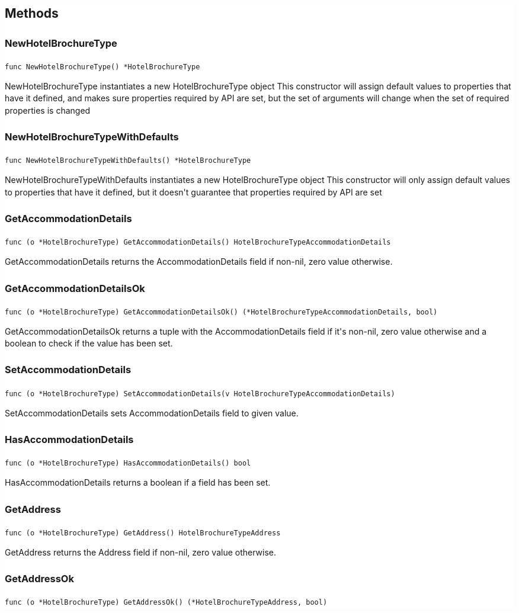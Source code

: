 ## Methods

### NewHotelBrochureType

`func NewHotelBrochureType() *HotelBrochureType`

NewHotelBrochureType instantiates a new HotelBrochureType object
This constructor will assign default values to properties that have it defined,
and makes sure properties required by API are set, but the set of arguments
will change when the set of required properties is changed

### NewHotelBrochureTypeWithDefaults

`func NewHotelBrochureTypeWithDefaults() *HotelBrochureType`

NewHotelBrochureTypeWithDefaults instantiates a new HotelBrochureType object
This constructor will only assign default values to properties that have it defined,
but it doesn't guarantee that properties required by API are set

### GetAccommodationDetails

`func (o *HotelBrochureType) GetAccommodationDetails() HotelBrochureTypeAccommodationDetails`

GetAccommodationDetails returns the AccommodationDetails field if non-nil, zero value otherwise.

### GetAccommodationDetailsOk

`func (o *HotelBrochureType) GetAccommodationDetailsOk() (*HotelBrochureTypeAccommodationDetails, bool)`

GetAccommodationDetailsOk returns a tuple with the AccommodationDetails field if it's non-nil, zero value otherwise
and a boolean to check if the value has been set.

### SetAccommodationDetails

`func (o *HotelBrochureType) SetAccommodationDetails(v HotelBrochureTypeAccommodationDetails)`

SetAccommodationDetails sets AccommodationDetails field to given value.

### HasAccommodationDetails

`func (o *HotelBrochureType) HasAccommodationDetails() bool`

HasAccommodationDetails returns a boolean if a field has been set.

### GetAddress

`func (o *HotelBrochureType) GetAddress() HotelBrochureTypeAddress`

GetAddress returns the Address field if non-nil, zero value otherwise.

### GetAddressOk

`func (o *HotelBrochureType) GetAddressOk() (*HotelBrochureTypeAddress, bool)`
